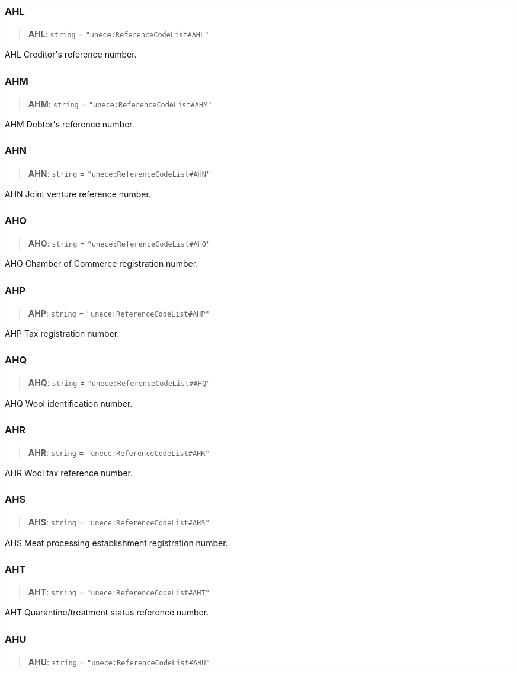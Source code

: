 ### AHL

> **AHL**: `string` = `"unece:ReferenceCodeList#AHL"`

AHL Creditor's reference number.

### AHM

> **AHM**: `string` = `"unece:ReferenceCodeList#AHM"`

AHM Debtor's reference number.

### AHN

> **AHN**: `string` = `"unece:ReferenceCodeList#AHN"`

AHN Joint venture reference number.

### AHO

> **AHO**: `string` = `"unece:ReferenceCodeList#AHO"`

AHO Chamber of Commerce registration number.

### AHP

> **AHP**: `string` = `"unece:ReferenceCodeList#AHP"`

AHP Tax registration number.

### AHQ

> **AHQ**: `string` = `"unece:ReferenceCodeList#AHQ"`

AHQ Wool identification number.

### AHR

> **AHR**: `string` = `"unece:ReferenceCodeList#AHR"`

AHR Wool tax reference number.

### AHS

> **AHS**: `string` = `"unece:ReferenceCodeList#AHS"`

AHS Meat processing establishment registration number.

### AHT

> **AHT**: `string` = `"unece:ReferenceCodeList#AHT"`

AHT Quarantine/treatment status reference number.

### AHU

> **AHU**: `string` = `"unece:ReferenceCodeList#AHU"`
